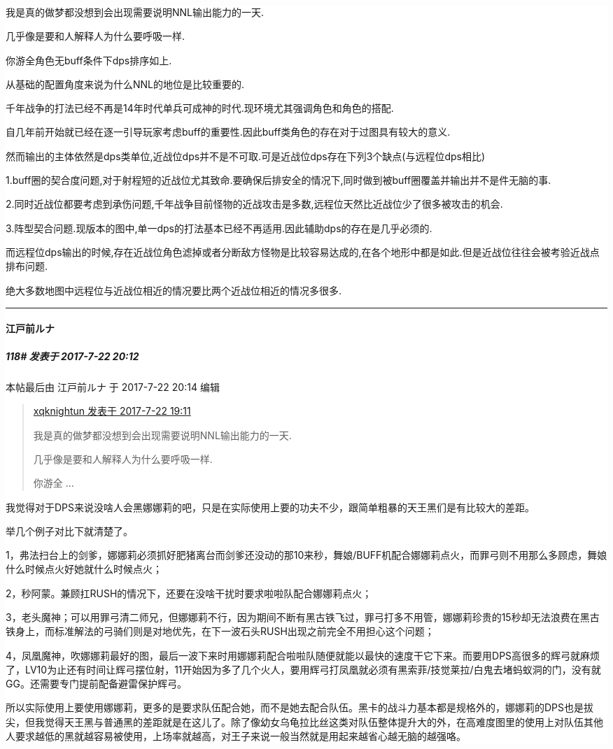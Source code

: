 我是真的做梦都没想到会出现需要说明NNL输出能力的一天.

几乎像是要和人解释人为什么要呼吸一样.

你游全角色无buff条件下dps排序如上.


从基础的配置角度来说为什么NNL的地位是比较重要的.

千年战争的打法已经不再是14年时代单兵可成神的时代.现环境尤其强调角色和角色的搭配.

自几年前开始就已经在逐一引导玩家考虑buff的重要性.因此buff类角色的存在对于过图具有较大的意义.

然而输出的主体依然是dps类单位,近战位dps并不是不可取.可是近战位dps存在下列3个缺点(与远程位dps相比)

1.buff圈的契合度问题,对于射程短的近战位尤其致命.要确保后排安全的情况下,同时做到被buff圈覆盖并输出并不是件无脑的事.

2.同时近战位都要考虑到承伤问题,千年战争目前怪物的近战攻击是多数,远程位天然比近战位少了很多被攻击的机会.

3.阵型契合问题.现版本的图中,单一dps的打法基本已经不再适用.因此辅助dps的存在是几乎必须的.

而远程位dps输出的时候,存在近战位角色滤掉或者分断敌方怪物是比较容易达成的,在各个地形中都是如此.但是近战位往往会被考验近战点排布问题.

绝大多数地图中远程位与近战位相近的情况要比两个近战位相近的情况多很多.


*****

####  江戸前ルナ
##### 118#       发表于 2017-7-22 20:12


 本帖最后由 江戸前ルナ 于 2017-7-22 20:14 编辑
<blockquote><a href="httphttps://bbs.saraba1st.com/2b/forum.php?mod=redirect&amp;goto=findpost&amp;pid=36654848&amp;ptid=1531637" target="_blank">xqknightun 发表于 2017-7-22 19:11</a>

我是真的做梦都没想到会出现需要说明NNL输出能力的一天.

几乎像是要和人解释人为什么要呼吸一样.

你游全 ...</blockquote>
我觉得对于DPS来说没啥人会黑娜娜莉的吧，只是在实际使用上要的功夫不少，跟简单粗暴的天王黑们是有比较大的差距。


举几个例子对比下就清楚了。


1，弗法扫台上的剑爹，娜娜莉必须抓好肥猪离台而剑爹还没动的那10来秒，舞娘/BUFF机配合娜娜莉点火，而罪弓则不用那么多顾虑，舞娘什么时候点火好她就什么时候点火；


2，秒阿蒙。兼顾扛RUSH的情况下，还要在没啥干扰时要求啦啦队配合娜娜莉点火；


3，老头魔神；可以用罪弓清二师兄，但娜娜莉不行，因为期间不断有黑古铁飞过，罪弓打多不用管，娜娜莉珍贵的15秒却无法浪费在黑古铁身上，而标准解法的弓骑们则是对地优先，在下一波石头RUSH出现之前完全不用担心这个问题；


4，凤凰魔神，吹娜娜莉最好的图，最后一波下来时用娜娜莉配合啦啦队随便就能以最快的速度干它下来。而要用DPS高很多的辉弓就麻烦了，LV10为止还有时间让辉弓摆位射，11开始因为多了几个火人，要用辉弓打凤凰就必须有黑索菲/技觉莱拉/白鬼去堵蚂蚁洞的门，没有就GG。还需要专门提前配备避雷保护辉弓。


所以实际使用上要使用娜娜莉，更多的是要求队伍配合她，而不是她去配合队伍。黑卡的战斗力基本都是规格外的，娜娜莉的DPS也是拔尖，但我觉得天王黑与普通黑的差距就是在这儿了。除了像幼女乌龟拉比丝这类对队伍整体提升大的外，在高难度图里的使用上对队伍其他人要求越低的黑就越容易被使用，上场率就越高，对王子来说一般当然就是用起来越省心越无脑的越强咯。

